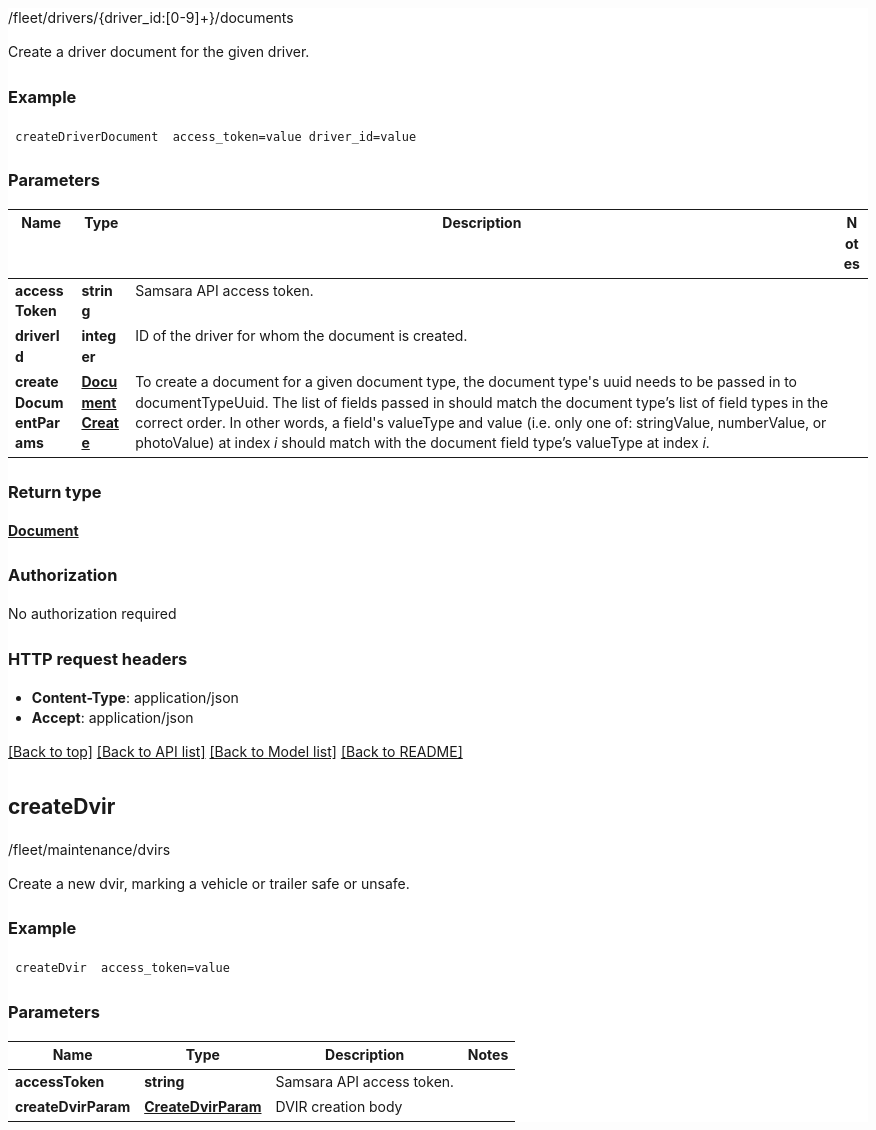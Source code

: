 /fleet/drivers/{driver_id:[0-9]+}/documents

Create a driver document for the given driver.

### Example
```bash
 createDriverDocument  access_token=value driver_id=value
```

### Parameters

Name | Type | Description  | Notes
------------- | ------------- | ------------- | -------------
 **accessToken** | **string** | Samsara API access token. |
 **driverId** | **integer** | ID of the driver for whom the document is created. |
 **createDocumentParams** | [**DocumentCreate**](DocumentCreate.md) | To create a document for a given document type, the document type's uuid needs to be passed in to documentTypeUuid. The list of fields passed in should match the document type’s list of field types in the correct order. In other words, a field's valueType and value (i.e. only one of: stringValue, numberValue, or photoValue) at index _i_ should match with the document field type’s valueType at index _i_. |

### Return type

[**Document**](Document.md)

### Authorization

No authorization required

### HTTP request headers

 - **Content-Type**: application/json
 - **Accept**: application/json

[[Back to top]](#) [[Back to API list]](../README.md#documentation-for-api-endpoints) [[Back to Model list]](../README.md#documentation-for-models) [[Back to README]](../README.md)

## **createDvir**

/fleet/maintenance/dvirs

Create a new dvir, marking a vehicle or trailer safe or unsafe.

### Example
```bash
 createDvir  access_token=value
```

### Parameters

Name | Type | Description  | Notes
------------- | ------------- | ------------- | -------------
 **accessToken** | **string** | Samsara API access token. |
 **createDvirParam** | [**CreateDvirParam**](CreateDvirParam.md) | DVIR creation body |
